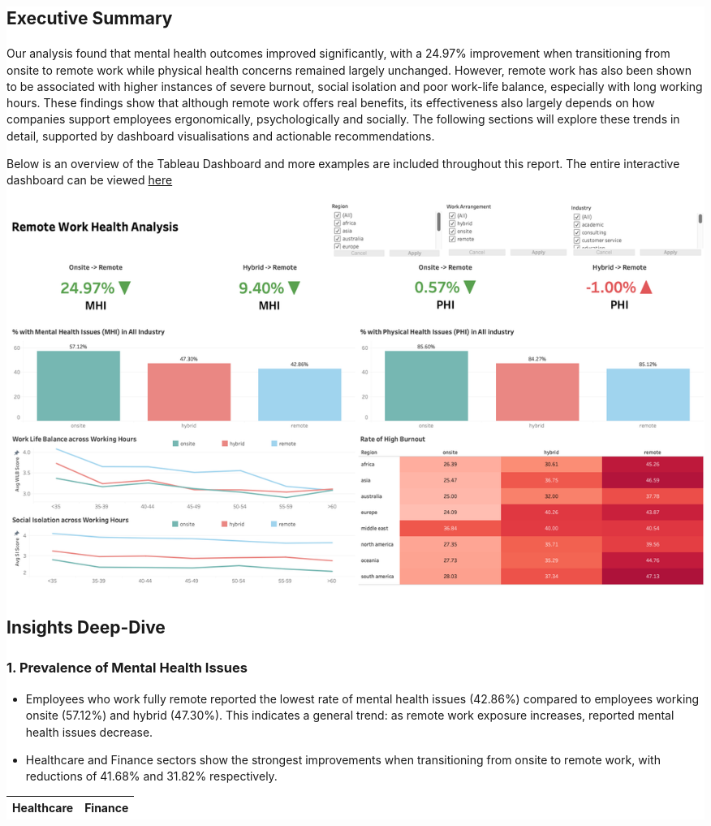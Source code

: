 ## Executive Summary

Our analysis found that mental health outcomes improved significantly, with a 24.97% improvement when transitioning from onsite to remote work while physical health concerns remained largely unchanged. However, remote work has also been shown to be associated with higher instances of severe burnout, social isolation and poor work-life balance, especially with long working hours. These findings show that although remote work offers real benefits, its effectiveness also largely depends on how companies support employees ergonomically, psychologically and socially. The following sections will explore these trends in detail, supported by dashboard visualisations and actionable recommendations.

Below is an overview of the Tableau Dashboard and more examples are included throughout this report. The entire interactive dashboard can be viewed [here](./dashboards/remote_work_dashboard.twb)

![Overview of Dashboard](./images/Overview.png)

## Insights Deep-Dive

### 1. Prevalence of Mental Health Issues

- Employees who work fully remote reported the lowest rate of mental health issues (42.86%) compared to employees working onsite (57.12%) and hybrid (47.30%). This indicates a general trend: as remote work exposure increases,  reported mental health issues decrease.

- Healthcare and Finance sectors show the strongest improvements when transitioning from onsite to remote work, with reductions of 41.68% and 31.82% respectively.

| Healthcare | Finance |
|------------|---------|